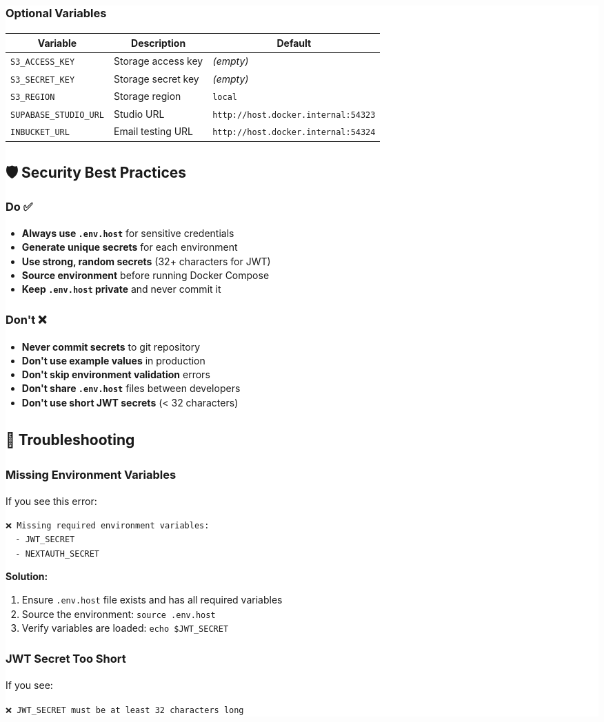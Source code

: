 ### Optional Variables

| Variable | Description | Default |
|----------|-------------|---------|
| `S3_ACCESS_KEY` | Storage access key | _(empty)_ |
| `S3_SECRET_KEY` | Storage secret key | _(empty)_ |
| `S3_REGION` | Storage region | `local` |
| `SUPABASE_STUDIO_URL` | Studio URL | `http://host.docker.internal:54323` |
| `INBUCKET_URL` | Email testing URL | `http://host.docker.internal:54324` |

## 🛡️ Security Best Practices

### Do ✅

- **Always use `.env.host`** for sensitive credentials
- **Generate unique secrets** for each environment  
- **Use strong, random secrets** (32+ characters for JWT)
- **Source environment** before running Docker Compose
- **Keep `.env.host` private** and never commit it

### Don't ❌

- **Never commit secrets** to git repository
- **Don't use example values** in production
- **Don't skip environment validation** errors
- **Don't share `.env.host`** files between developers
- **Don't use short JWT secrets** (< 32 characters)

## 🔧 Troubleshooting

### Missing Environment Variables

If you see this error:
```
❌ Missing required environment variables:
  - JWT_SECRET
  - NEXTAUTH_SECRET
```

**Solution:**
1. Ensure `.env.host` file exists and has all required variables
2. Source the environment: `source .env.host`  
3. Verify variables are loaded: `echo $JWT_SECRET`

### JWT Secret Too Short

If you see:
```
❌ JWT_SECRET must be at least 32 characters long
```
